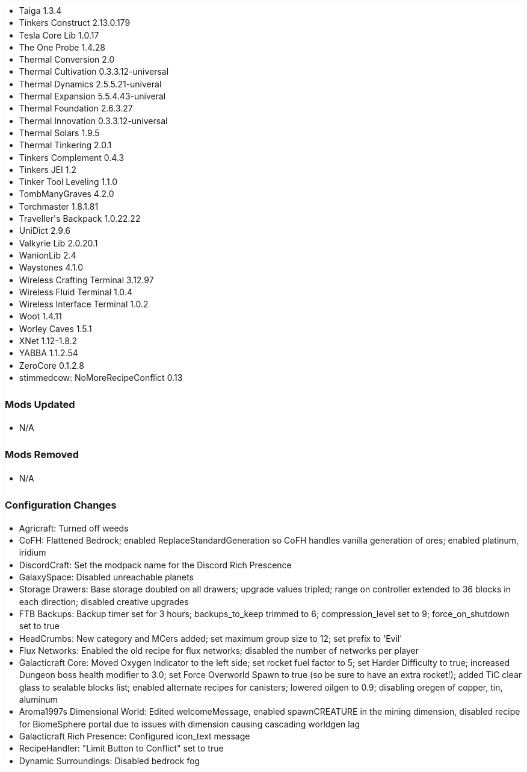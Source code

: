 - Taiga 1.3.4  
- Tinkers Construct 2.13.0.179  
- Tesla Core Lib 1.0.17  
- The One Probe 1.4.28  
- Thermal Conversion 2.0  
- Thermal Cultivation 0.3.3.12-universal  
- Thermal Dynamics 2.5.5.21-univeral  
- Thermal Expansion 5.5.4.43-univeral  
- Thermal Foundation 2.6.3.27  
- Thermal Innovation 0.3.3.12-universal  
- Thermal Solars 1.9.5  
- Thermal Tinkering 2.0.1  
- Tinkers Complement 0.4.3  
- Tinkers JEI 1.2  
- Tinker Tool Leveling 1.1.0  
- TombManyGraves 4.2.0  
- Torchmaster 1.8.1.81  
- Traveller's Backpack 1.0.22.22  
- UniDict 2.9.6  
- Valkyrie Lib 2.0.20.1  
- WanionLib 2.4  
- Waystones 4.1.0  
- Wireless Crafting Terminal 3.12.97  
- Wireless Fluid Terminal 1.0.4  
- Wireless Interface Terminal 1.0.2  
- Woot 1.4.11  
- Worley Caves 1.5.1  
- XNet 1.12-1.8.2  
- YABBA 1.1.2.54  
- ZeroCore 0.1.2.8  
- stimmedcow: NoMoreRecipeConflict 0.13  

### Mods Updated  
- N/A  

### Mods Removed  
- N/A  

### Configuration Changes  
- Agricraft: Turned off weeds  
- CoFH: Flattened Bedrock; enabled ReplaceStandardGeneration so CoFH handles vanilla generation of ores; enabled platinum, iridium  
- DiscordCraft: Set the modpack name for the Discord Rich Prescence  
- GalaxySpace: Disabled unreachable planets  
- Storage Drawers: Base storage doubled on all drawers; upgrade values tripled; range on controller extended to 36 blocks in each direction; disabled creative upgrades  
- FTB Backups: Backup timer set for 3 hours; backups_to_keep trimmed to 6; compression_level set to 9; force_on_shutdown set to true  
- HeadCrumbs: New category and MCers added; set maximum group size to 12; set prefix to 'Evil'  
- Flux Networks: Enabled the old recipe for flux networks; disabled the number of networks per player  
- Galacticraft Core: Moved Oxygen Indicator to the left side; set rocket fuel factor to 5; set Harder Difficulty to true; increased Dungeon boss health modifier to 3.0; set Force Overworld Spawn to true (so be sure to have an extra rocket!); added TiC clear glass to sealable blocks list; enabled alternate recipes for canisters; lowered oilgen to 0.9; disabling oregen of copper, tin, aluminum  
- Aroma1997s Dimensional World: Edited welcomeMessage, enabled spawnCREATURE in the mining dimension, disabled recipe for BiomeSphere portal due to issues with dimension causing cascading worldgen lag  
- Galacticraft Rich Presence: Configured icon_text message  
- RecipeHandler: "Limit Button to Conflict" set to true  
- Dynamic Surroundings: Disabled bedrock fog  